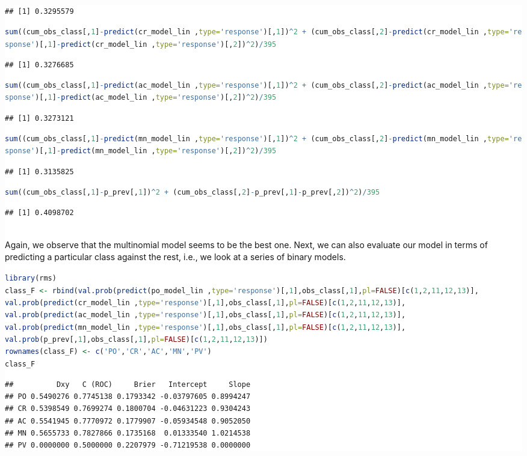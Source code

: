     ## [1] 0.3295579

``` r
sum((cum_obs_class[,1]-predict(cr_model_lin ,type='response')[,1])^2 + (cum_obs_class[,2]-predict(cr_model_lin ,type='response')[,1]-predict(cr_model_lin ,type='response')[,2])^2)/395
```

    ## [1] 0.3276685

``` r
sum((cum_obs_class[,1]-predict(ac_model_lin ,type='response')[,1])^2 + (cum_obs_class[,2]-predict(ac_model_lin ,type='response')[,1]-predict(ac_model_lin ,type='response')[,2])^2)/395
```

    ## [1] 0.3273121

``` r
sum((cum_obs_class[,1]-predict(mn_model_lin ,type='response')[,1])^2 + (cum_obs_class[,2]-predict(mn_model_lin ,type='response')[,1]-predict(mn_model_lin ,type='response')[,2])^2)/395
```

    ## [1] 0.3135825

``` r
sum((cum_obs_class[,1]-p_prev[,1])^2 + (cum_obs_class[,2]-p_prev[,1]-p_prev[,2])^2)/395
```

    ## [1] 0.4098702

<br/> Again, we observe that the multinomial model seems to be the best
one. Next, we can also evaluate our model in terms of predicting a
particular class against the rest, i.e., we look at a series of binary
models. <br/>

``` r
library(rms)
class_F <- rbind(val.prob(predict(po_model_lin ,type='response')[,1],obs_class[,1],pl=FALSE)[c(1,2,11,12,13)],
val.prob(predict(cr_model_lin ,type='response')[,1],obs_class[,1],pl=FALSE)[c(1,2,11,12,13)],
val.prob(predict(ac_model_lin ,type='response')[,1],obs_class[,1],pl=FALSE)[c(1,2,11,12,13)],
val.prob(predict(mn_model_lin ,type='response')[,1],obs_class[,1],pl=FALSE)[c(1,2,11,12,13)],
val.prob(p_prev[,1],obs_class[,1],pl=FALSE)[c(1,2,11,12,13)])
rownames(class_F) <- c('PO','CR','AC','MN','PV')
class_F
```

    ##          Dxy   C (ROC)     Brier   Intercept     Slope
    ## PO 0.5490276 0.7745138 0.1793342 -0.03797605 0.8994247
    ## CR 0.5398549 0.7699274 0.1800704 -0.04631223 0.9304243
    ## AC 0.5541945 0.7770972 0.1779907 -0.05934548 0.9052050
    ## MN 0.5655733 0.7827866 0.1735168  0.01333540 1.0214538
    ## PV 0.0000000 0.5000000 0.2207979 -0.71219538 0.0000000
